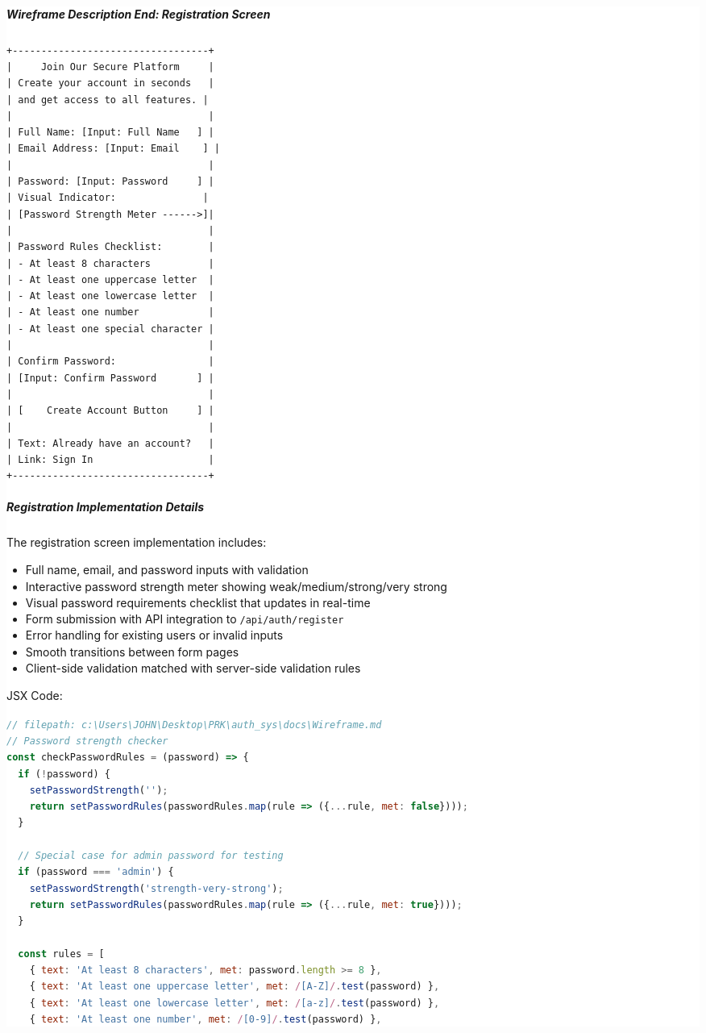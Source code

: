 ##### Wireframe Description End: Registration Screen

```
+----------------------------------+
|     Join Our Secure Platform     |
| Create your account in seconds   |
| and get access to all features. |
|                                  |
| Full Name: [Input: Full Name   ] |
| Email Address: [Input: Email    ] |
|                                  |
| Password: [Input: Password     ] |
| Visual Indicator:               |
| [Password Strength Meter ------>]| 
|                                  |
| Password Rules Checklist:        |
| - At least 8 characters          |
| - At least one uppercase letter  |
| - At least one lowercase letter  |
| - At least one number            |
| - At least one special character |
|                                  |
| Confirm Password:                |
| [Input: Confirm Password       ] |
|                                  |
| [    Create Account Button     ] |
|                                  |
| Text: Already have an account?   |
| Link: Sign In                    |
+----------------------------------+
```

##### Registration Implementation Details

The registration screen implementation includes:
- Full name, email, and password inputs with validation
- Interactive password strength meter showing weak/medium/strong/very strong
- Visual password requirements checklist that updates in real-time
- Form submission with API integration to `/api/auth/register`
- Error handling for existing users or invalid inputs
- Smooth transitions between form pages
- Client-side validation matched with server-side validation rules

JSX Code:

```javascript
// filepath: c:\Users\JOHN\Desktop\PRK\auth_sys\docs\Wireframe.md
// Password strength checker
const checkPasswordRules = (password) => {
  if (!password) {
    setPasswordStrength('');
    return setPasswordRules(passwordRules.map(rule => ({...rule, met: false})));
  }

  // Special case for admin password for testing
  if (password === 'admin') {
    setPasswordStrength('strength-very-strong');
    return setPasswordRules(passwordRules.map(rule => ({...rule, met: true})));
  }

  const rules = [
    { text: 'At least 8 characters', met: password.length >= 8 },
    { text: 'At least one uppercase letter', met: /[A-Z]/.test(password) },
    { text: 'At least one lowercase letter', met: /[a-z]/.test(password) },
    { text: 'At least one number', met: /[0-9]/.test(password) },
```